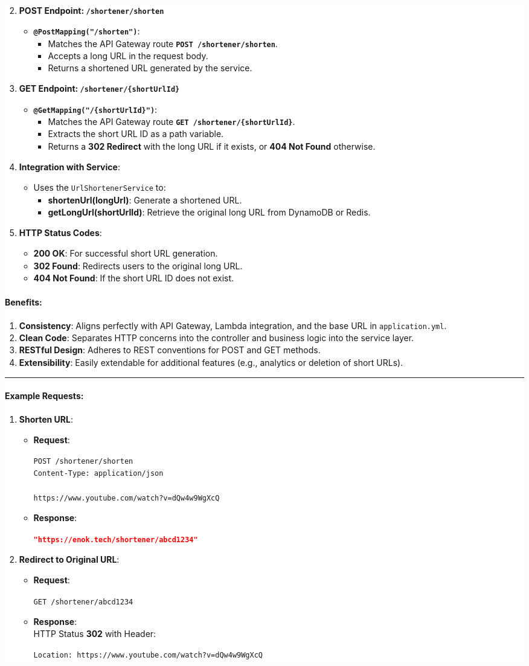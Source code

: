 2. **POST Endpoint: `/shortener/shorten`**  
   - **`@PostMapping("/shorten")`**:  
     - Matches the API Gateway route **`POST /shortener/shorten`**.
     - Accepts a long URL in the request body.
     - Returns a shortened URL generated by the service.

3. **GET Endpoint: `/shortener/{shortUrlId}`**  
   - **`@GetMapping("/{shortUrlId}")`**:  
     - Matches the API Gateway route **`GET /shortener/{shortUrlId}`**.
     - Extracts the short URL ID as a path variable.
     - Returns a **302 Redirect** with the long URL if it exists, or **404 Not Found** otherwise.

4. **Integration with Service**:  
   - Uses the `UrlShortenerService` to:
     - **shortenUrl(longUrl)**: Generate a shortened URL.
     - **getLongUrl(shortUrlId)**: Retrieve the original long URL from DynamoDB or Redis.

5. **HTTP Status Codes**:
   - **200 OK**: For successful short URL generation.
   - **302 Found**: Redirects users to the original long URL.
   - **404 Not Found**: If the short URL ID does not exist.

#### Benefits:
1. **Consistency**: Aligns perfectly with API Gateway, Lambda integration, and the base URL in `application.yml`.
2. **Clean Code**: Separates HTTP concerns into the controller and business logic into the service layer.
3. **RESTful Design**: Adheres to REST conventions for POST and GET methods.
4. **Extensibility**: Easily extendable for additional features (e.g., analytics or deletion of short URLs).

---

#### Example Requests:

1. **Shorten URL**:
   - **Request**:  
     ```http
     POST /shortener/shorten
     Content-Type: application/json

     https://www.youtube.com/watch?v=dQw4w9WgXcQ
     ```
   - **Response**:  
     ```json
     "https://enok.tech/shortener/abcd1234"
     ```

2. **Redirect to Original URL**:
   - **Request**:  
     ```http
     GET /shortener/abcd1234
     ```
   - **Response**:  
     HTTP Status **302** with Header:  
     ```http
     Location: https://www.youtube.com/watch?v=dQw4w9WgXcQ
     ```
